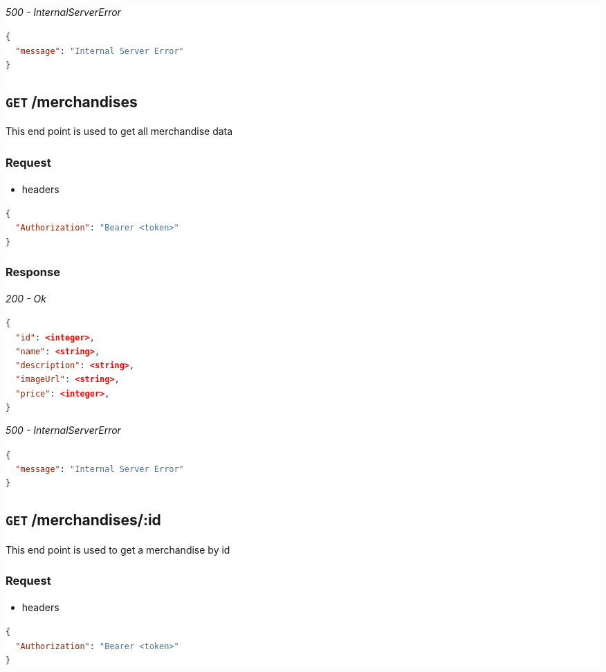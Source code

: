 _500 - InternalServerError_

```json
{
  "message": "Internal Server Error"
}
```

## `GET` /merchandises

This end point is used to get all merchandise data

### Request

- headers

```json
{
  "Authorization": "Bearer <token>"
}
```

### Response

_200 - Ok_

```json
{
  "id": <integer>,
  "name": <string>,
  "description": <string>,
  "imageUrl": <string>,
  "price": <integer>,
}
```

_500 - InternalServerError_

```json
{
  "message": "Internal Server Error"
}
```

## `GET` /merchandises/:id

This end point is used to get a merchandise by id

### Request

- headers

```json
{
  "Authorization": "Bearer <token>"
}
```
